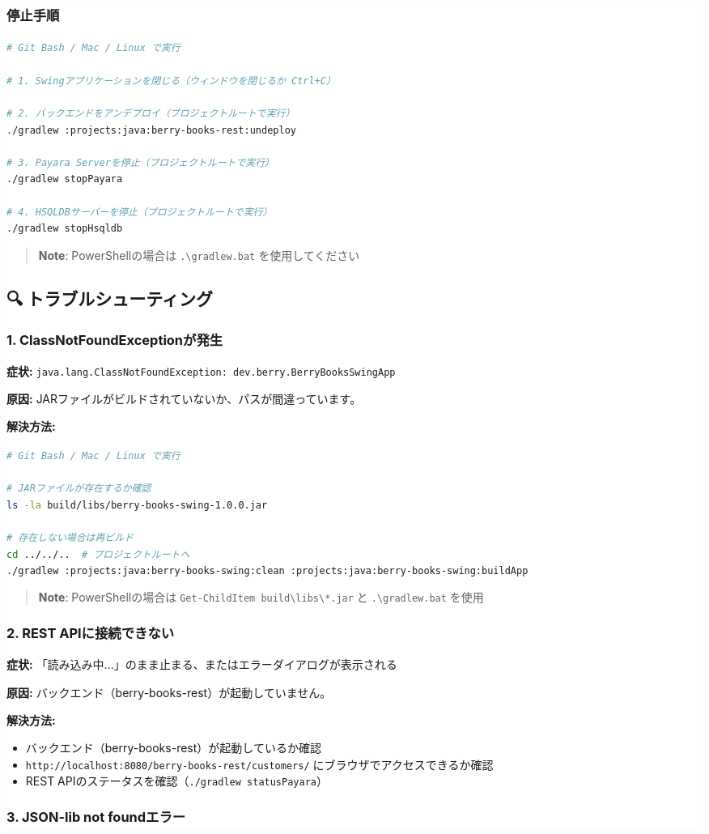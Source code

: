 ### 停止手順

```bash
# Git Bash / Mac / Linux で実行

# 1. Swingアプリケーションを閉じる（ウィンドウを閉じるか Ctrl+C）

# 2. バックエンドをアンデプロイ（プロジェクトルートで実行）
./gradlew :projects:java:berry-books-rest:undeploy

# 3. Payara Serverを停止（プロジェクトルートで実行）
./gradlew stopPayara

# 4. HSQLDBサーバーを停止（プロジェクトルートで実行）
./gradlew stopHsqldb
```

> **Note**: PowerShellの場合は `.\gradlew.bat` を使用してください

## 🔍 トラブルシューティング

### 1. ClassNotFoundExceptionが発生

**症状:** `java.lang.ClassNotFoundException: dev.berry.BerryBooksSwingApp`

**原因:** JARファイルがビルドされていないか、パスが間違っています。

**解決方法:**

```bash
# Git Bash / Mac / Linux で実行

# JARファイルが存在するか確認
ls -la build/libs/berry-books-swing-1.0.0.jar

# 存在しない場合は再ビルド
cd ../../..  # プロジェクトルートへ
./gradlew :projects:java:berry-books-swing:clean :projects:java:berry-books-swing:buildApp
```

> **Note**: PowerShellの場合は `Get-ChildItem build\libs\*.jar` と `.\gradlew.bat` を使用

### 2. REST APIに接続できない

**症状:** 「読み込み中...」のまま止まる、またはエラーダイアログが表示される

**原因:** バックエンド（berry-books-rest）が起動していません。

**解決方法:**

- バックエンド（berry-books-rest）が起動しているか確認
- `http://localhost:8080/berry-books-rest/customers/` にブラウザでアクセスできるか確認
- REST APIのステータスを確認（`./gradlew statusPayara`）

### 3. JSON-lib not foundエラー
